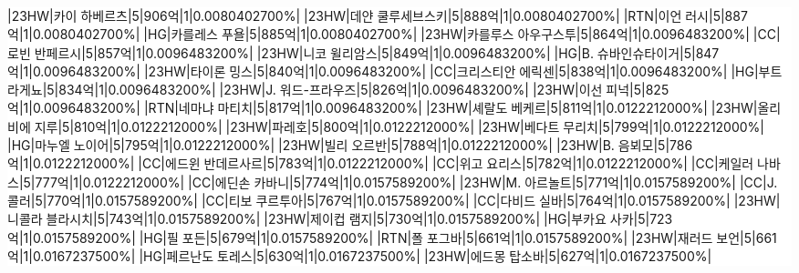 |23HW|카이 하베르츠|5|906억|1|0.0080402700%|
|23HW|데얀 쿨루세브스키|5|888억|1|0.0080402700%|
|RTN|이언 러시|5|887억|1|0.0080402700%|
|HG|카를레스 푸욜|5|885억|1|0.0080402700%|
|23HW|카를루스 아우구스투|5|864억|1|0.0096483200%|
|CC|로빈 반페르시|5|857억|1|0.0096483200%|
|23HW|니코 윌리암스|5|849억|1|0.0096483200%|
|HG|B. 슈바인슈타이거|5|847억|1|0.0096483200%|
|23HW|타이론 밍스|5|840억|1|0.0096483200%|
|CC|크리스티안 에릭센|5|838억|1|0.0096483200%|
|HG|부트라게뇨|5|834억|1|0.0096483200%|
|23HW|J. 워드-프라우즈|5|826억|1|0.0096483200%|
|23HW|이선 피넉|5|825억|1|0.0096483200%|
|RTN|네마냐 마티치|5|817억|1|0.0096483200%|
|23HW|셰랄도 베케르|5|811억|1|0.0122212000%|
|23HW|올리비에 지루|5|810억|1|0.0122212000%|
|23HW|파레호|5|800억|1|0.0122212000%|
|23HW|베다트 무리치|5|799억|1|0.0122212000%|
|HG|마누엘 노이어|5|795억|1|0.0122212000%|
|23HW|빌리 오르반|5|788억|1|0.0122212000%|
|23HW|B. 음뵈모|5|786억|1|0.0122212000%|
|CC|에드윈 반데르사르|5|783억|1|0.0122212000%|
|CC|위고 요리스|5|782억|1|0.0122212000%|
|CC|케일러 나바스|5|777억|1|0.0122212000%|
|CC|에딘손 카바니|5|774억|1|0.0157589200%|
|23HW|M. 아르놀트|5|771억|1|0.0157589200%|
|CC|J. 콜러|5|770억|1|0.0157589200%|
|CC|티보 쿠르투아|5|767억|1|0.0157589200%|
|CC|다비드 실바|5|764억|1|0.0157589200%|
|23HW|니콜라 블라시치|5|743억|1|0.0157589200%|
|23HW|제이컵 램지|5|730억|1|0.0157589200%|
|HG|부카요 사카|5|723억|1|0.0157589200%|
|HG|필 포든|5|679억|1|0.0157589200%|
|RTN|폴 포그바|5|661억|1|0.0157589200%|
|23HW|재러드 보언|5|661억|1|0.0167237500%|
|HG|페르난도 토레스|5|630억|1|0.0167237500%|
|23HW|에드몽 탑소바|5|627억|1|0.0167237500%|